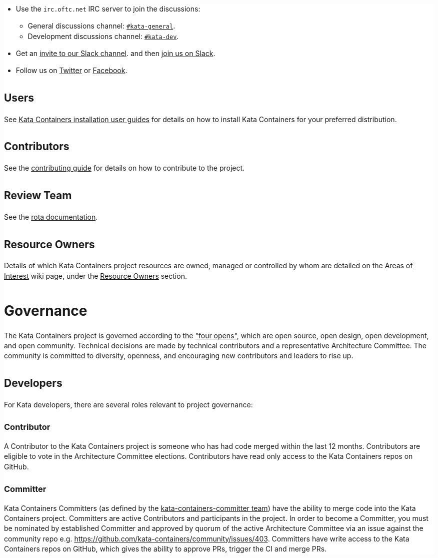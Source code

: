 * Use the `irc.oftc.net` IRC server to join the discussions:
  * General discussions channel: [`#kata-general`](http://webchat.oftc.net/?channels=kata-general).
  * Development discussions channel: [`#kata-dev`](http://webchat.oftc.net/?channels=kata-dev).

* Get an [invite to our Slack channel](https://bit.ly/3bbRXOV).
  and then [join us on Slack](https://katacontainers.slack.com/).

* Follow us on [Twitter](https://twitter.com/KataContainers) or
  [Facebook](https://www.facebook.com/KataContainers).

## Users

See [Kata Containers installation user guides](https://github.com/kata-containers/kata-containers/blob/main/docs/install/README.md) for details on how to install Kata Containers for your preferred distribution.

## Contributors

See the [contributing guide](CONTRIBUTING.md) for details on how to contribute to the project.

## Review Team

See the [rota documentation](Rota-Process.md).

## Resource Owners

Details of which Kata Containers project resources are owned, managed or controlled by whom
are detailed on the [Areas of Interest](https://github.com/kata-containers/community/wiki/Areas-of-interest) wiki page, under the [Resource Owners](https://github.com/kata-containers/community/wiki/Areas-of-interest#resource-owners) section.

# Governance

The Kata Containers project is governed according to the ["four opens"](https://openinfra.dev/four-opens/), which are open source, open design, open development, and open community. Technical decisions are made by technical contributors and a representative Architecture Committee. The community is committed to diversity, openness, and encouraging new contributors and leaders to rise up.

## Developers

For Kata developers, there are several roles relevant to project governance:

### Contributor

A Contributor to the Kata Containers project is someone who has had code merged within the last 12 months. Contributors are eligible to vote in the Architecture Committee elections. Contributors have read only access to the Kata Containers repos on GitHub.

### Committer

Kata Containers Committers (as defined by the [kata-containers-committer team](https://github.com/orgs/kata-containers/teams/kata-containers-committer))
have the ability to merge code into the Kata Containers project.
Committers are active Contributors and participants in the project. In order to become a Committer, you must be nominated by established Committer and approved by quorum of the active Architecture Committee via an issue against the community repo
e.g. https://github.com/kata-containers/community/issues/403. Committers have write access to the Kata Containers repos on GitHub, which
gives the ability to approve PRs, trigger the CI and merge PRs.
